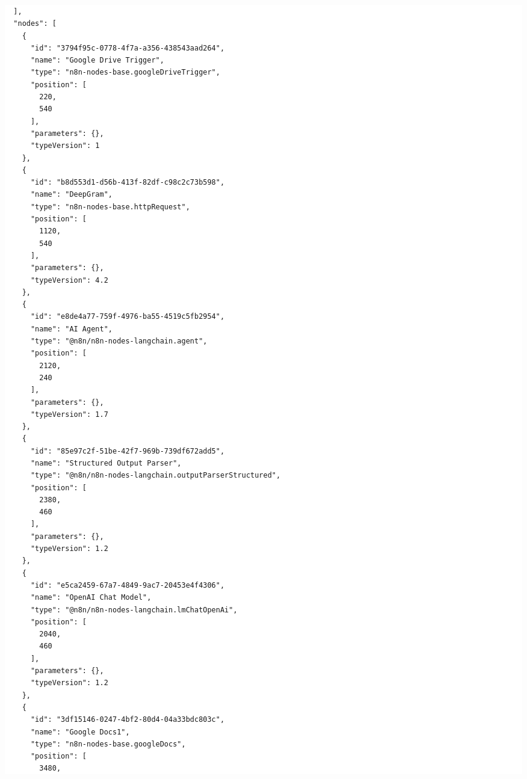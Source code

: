```
  ],
  "nodes": [
    {
      "id": "3794f95c-0778-4f7a-a356-438543aad264",
      "name": "Google Drive Trigger",
      "type": "n8n-nodes-base.googleDriveTrigger",
      "position": [
        220,
        540
      ],
      "parameters": {},
      "typeVersion": 1
    },
    {
      "id": "b8d553d1-d56b-413f-82df-c98c2c73b598",
      "name": "DeepGram",
      "type": "n8n-nodes-base.httpRequest",
      "position": [
        1120,
        540
      ],
      "parameters": {},
      "typeVersion": 4.2
    },
    {
      "id": "e8de4a77-759f-4976-ba55-4519c5fb2954",
      "name": "AI Agent",
      "type": "@n8n/n8n-nodes-langchain.agent",
      "position": [
        2120,
        240
      ],
      "parameters": {},
      "typeVersion": 1.7
    },
    {
      "id": "85e97c2f-51be-42f7-969b-739df672add5",
      "name": "Structured Output Parser",
      "type": "@n8n/n8n-nodes-langchain.outputParserStructured",
      "position": [
        2380,
        460
      ],
      "parameters": {},
      "typeVersion": 1.2
    },
    {
      "id": "e5ca2459-67a7-4849-9ac7-20453e4f4306",
      "name": "OpenAI Chat Model",
      "type": "@n8n/n8n-nodes-langchain.lmChatOpenAi",
      "position": [
        2040,
        460
      ],
      "parameters": {},
      "typeVersion": 1.2
    },
    {
      "id": "3df15146-0247-4bf2-80d4-04a33bdc803c",
      "name": "Google Docs1",
      "type": "n8n-nodes-base.googleDocs",
      "position": [
        3480,
```